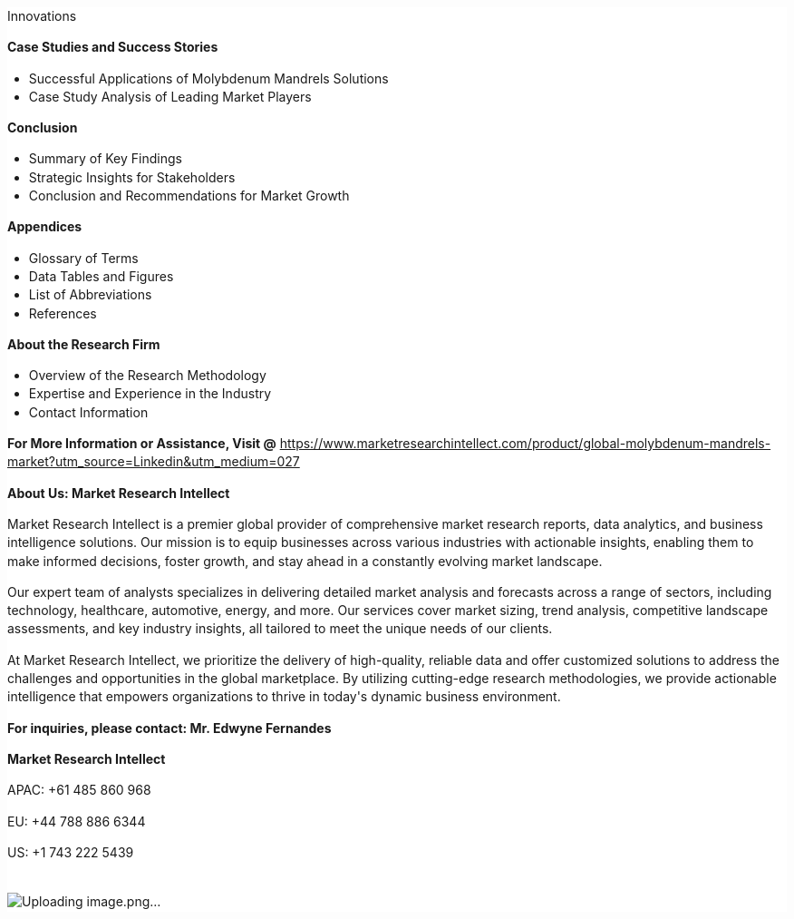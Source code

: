 Innovations</li></ul><p><strong>Case Studies and Success Stories</strong></p><ul><li>Successful Applications of Molybdenum Mandrels Solutions</li><li>Case Study Analysis of Leading Market Players</li></ul><p><strong>Conclusion</strong></p><ul><li>Summary of Key Findings</li><li>Strategic Insights for Stakeholders</li><li>Conclusion and Recommendations for Market Growth</li></ul><p><strong>Appendices</strong></p><ul><li>Glossary of Terms</li><li>Data Tables and Figures</li><li>List of Abbreviations</li><li>References</li></ul><p><strong>About the Research Firm</strong></p><ul><li>Overview of the Research Methodology</li><li>Expertise and Experience in the Industry</li><li>Contact Information</li></ul></div><div class="article-main__content" data-test-id="publishing-text-block"><p><span class="font-[700]"><strong>For More Information or Assistance, Visit @</strong>&nbsp;<a href="https://www.marketresearchintellect.com/product/global-molybdenum-mandrels-market?utm_source=Linkedin&utm_medium=027">https://www.marketresearchintellect.com/product/global-molybdenum-mandrels-market?utm_source=Linkedin&utm_medium=027</a></span></p><p><strong>About Us: Market Research Intellect</strong></p><p>Market Research Intellect is a premier global provider of comprehensive market research reports, data analytics, and business intelligence solutions. Our mission is to equip businesses across various industries with actionable insights, enabling them to make informed decisions, foster growth, and stay ahead in a constantly evolving market landscape.</p><p>Our expert team of analysts specializes in delivering detailed market analysis and forecasts across a range of sectors, including technology, healthcare, automotive, energy, and more. Our services cover market sizing, trend analysis, competitive landscape assessments, and key industry insights, all tailored to meet the unique needs of our clients.</p><p>At Market Research Intellect, we prioritize the delivery of high-quality, reliable data and offer customized solutions to address the challenges and opportunities in the global marketplace. By utilizing cutting-edge research methodologies, we provide actionable intelligence that empowers organizations to thrive in today's dynamic business environment.</p><p><strong>For inquiries, please contact: Mr. Edwyne Fernandes</strong></p><p><strong>Market Research Intellect</strong></p><p>APAC: +61 485 860 968</p><p>EU: +44 788 886 6344</p><p>US: +1 743 222 5439</p></div><div class="article-main__content" data-test-id="publishing-text-block">&nbsp;</div>
![Uploading image.png…]()
